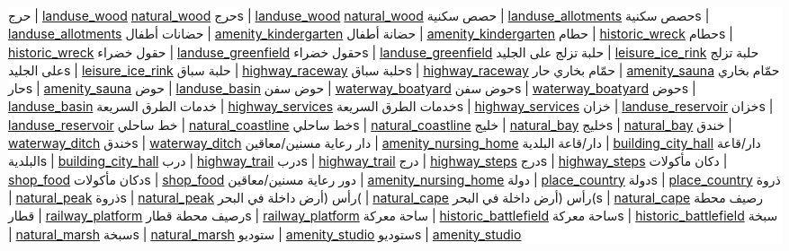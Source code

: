 حرج |  [landuse\_wood](https://taginfo.openstreetmap.org/tags/landuse=wood) [natural\_wood](https://taginfo.openstreetmap.org/tags/natural=wood)
حرجs |  [landuse\_wood](https://taginfo.openstreetmap.org/tags/landuse=wood) [natural\_wood](https://taginfo.openstreetmap.org/tags/natural=wood)
حصص سكنية |  [landuse\_allotments](https://taginfo.openstreetmap.org/tags/landuse=allotments)
حصص سكنيةs |  [landuse\_allotments](https://taginfo.openstreetmap.org/tags/landuse=allotments)
حضانات أطفال |  [amenity\_kindergarten](https://taginfo.openstreetmap.org/tags/amenity=kindergarten)
حضانة أطفال |  [amenity\_kindergarten](https://taginfo.openstreetmap.org/tags/amenity=kindergarten)
حطام |  [historic\_wreck](https://taginfo.openstreetmap.org/tags/historic=wreck)
حطامs |  [historic\_wreck](https://taginfo.openstreetmap.org/tags/historic=wreck)
حقول خضراء |  [landuse\_greenfield](https://taginfo.openstreetmap.org/tags/landuse=greenfield)
حقول خضراءs |  [landuse\_greenfield](https://taginfo.openstreetmap.org/tags/landuse=greenfield)
حلبة تزلج على الجليد |  [leisure\_ice\_rink](https://taginfo.openstreetmap.org/tags/leisure=ice_rink)
حلبة تزلج على الجليدs |  [leisure\_ice\_rink](https://taginfo.openstreetmap.org/tags/leisure=ice_rink)
حلبة سباق |  [highway\_raceway](https://taginfo.openstreetmap.org/tags/highway=raceway)
حلبة سباقs |  [highway\_raceway](https://taginfo.openstreetmap.org/tags/highway=raceway)
حمّام بخاري حار |  [amenity\_sauna](https://taginfo.openstreetmap.org/tags/amenity=sauna)
حمّام بخاري حارs |  [amenity\_sauna](https://taginfo.openstreetmap.org/tags/amenity=sauna)
حوض |  [landuse\_basin](https://taginfo.openstreetmap.org/tags/landuse=basin)
حوض سفن |  [waterway\_boatyard](https://taginfo.openstreetmap.org/tags/waterway=boatyard)
حوض سفنs |  [waterway\_boatyard](https://taginfo.openstreetmap.org/tags/waterway=boatyard)
حوضs |  [landuse\_basin](https://taginfo.openstreetmap.org/tags/landuse=basin)
خدمات الطرق السريعة |  [highway\_services](https://taginfo.openstreetmap.org/tags/highway=services)
خدمات الطرق السريعةs |  [highway\_services](https://taginfo.openstreetmap.org/tags/highway=services)
خزان |  [landuse\_reservoir](https://taginfo.openstreetmap.org/tags/landuse=reservoir)
خزانs |  [landuse\_reservoir](https://taginfo.openstreetmap.org/tags/landuse=reservoir)
خط ساحلي |  [natural\_coastline](https://taginfo.openstreetmap.org/tags/natural=coastline)
خط ساحليs |  [natural\_coastline](https://taginfo.openstreetmap.org/tags/natural=coastline)
خليج |  [natural\_bay](https://taginfo.openstreetmap.org/tags/natural=bay)
خليجs |  [natural\_bay](https://taginfo.openstreetmap.org/tags/natural=bay)
خندق |  [waterway\_ditch](https://taginfo.openstreetmap.org/tags/waterway=ditch)
خندقs |  [waterway\_ditch](https://taginfo.openstreetmap.org/tags/waterway=ditch)
دار رعاية مسنين/معاقين |  [amenity\_nursing\_home](https://taginfo.openstreetmap.org/tags/amenity=nursing_home)
دار/قاعة البلدية |  [building\_city\_hall](https://taginfo.openstreetmap.org/tags/building=city_hall)
دار/قاعة البلديةs |  [building\_city\_hall](https://taginfo.openstreetmap.org/tags/building=city_hall)
درب |  [highway\_trail](https://taginfo.openstreetmap.org/tags/highway=trail)
دربs |  [highway\_trail](https://taginfo.openstreetmap.org/tags/highway=trail)
درج |  [highway\_steps](https://taginfo.openstreetmap.org/tags/highway=steps)
درجs |  [highway\_steps](https://taginfo.openstreetmap.org/tags/highway=steps)
دكان مأكولات |  [shop\_food](https://taginfo.openstreetmap.org/tags/shop=food)
دكان مأكولاتs |  [shop\_food](https://taginfo.openstreetmap.org/tags/shop=food)
دور رعاية مسنين/معاقين |  [amenity\_nursing\_home](https://taginfo.openstreetmap.org/tags/amenity=nursing_home)
دولة |  [place\_country](https://taginfo.openstreetmap.org/tags/place=country)
دولةs |  [place\_country](https://taginfo.openstreetmap.org/tags/place=country)
ذروة |  [natural\_peak](https://taginfo.openstreetmap.org/tags/natural=peak)
ذروةs |  [natural\_peak](https://taginfo.openstreetmap.org/tags/natural=peak)
رأس (أرض داخلة في البحر( |  [natural\_cape](https://taginfo.openstreetmap.org/tags/natural=cape)
رأس (أرض داخلة في البحر(s |  [natural\_cape](https://taginfo.openstreetmap.org/tags/natural=cape)
رصيف محطة قطار |  [railway\_platform](https://taginfo.openstreetmap.org/tags/railway=platform)
رصيف محطة قطارs |  [railway\_platform](https://taginfo.openstreetmap.org/tags/railway=platform)
ساحة معركة |  [historic\_battlefield](https://taginfo.openstreetmap.org/tags/historic=battlefield)
ساحة معركةs |  [historic\_battlefield](https://taginfo.openstreetmap.org/tags/historic=battlefield)
سبخة |  [natural\_marsh](https://taginfo.openstreetmap.org/tags/natural=marsh)
سبخةs |  [natural\_marsh](https://taginfo.openstreetmap.org/tags/natural=marsh)
ستوديو |  [amenity\_studio](https://taginfo.openstreetmap.org/tags/amenity=studio)
ستوديوs |  [amenity\_studio](https://taginfo.openstreetmap.org/tags/amenity=studio)